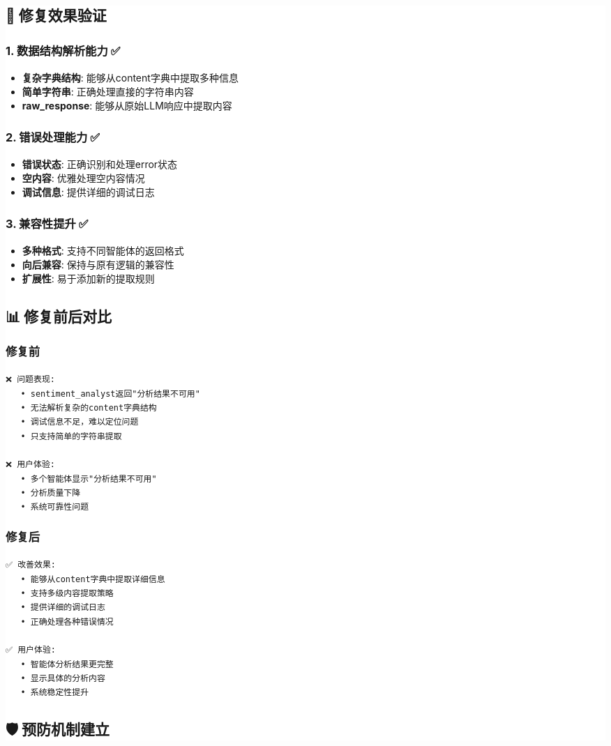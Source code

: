 ## 🚀 修复效果验证

### 1. 数据结构解析能力 ✅
- **复杂字典结构**: 能够从content字典中提取多种信息
- **简单字符串**: 正确处理直接的字符串内容
- **raw_response**: 能够从原始LLM响应中提取内容

### 2. 错误处理能力 ✅
- **错误状态**: 正确识别和处理error状态
- **空内容**: 优雅处理空内容情况
- **调试信息**: 提供详细的调试日志

### 3. 兼容性提升 ✅
- **多种格式**: 支持不同智能体的返回格式
- **向后兼容**: 保持与原有逻辑的兼容性
- **扩展性**: 易于添加新的提取规则

## 📊 修复前后对比

### 修复前
```
❌ 问题表现:
   • sentiment_analyst返回"分析结果不可用"
   • 无法解析复杂的content字典结构
   • 调试信息不足，难以定位问题
   • 只支持简单的字符串提取

❌ 用户体验:
   • 多个智能体显示"分析结果不可用"
   • 分析质量下降
   • 系统可靠性问题
```

### 修复后
```
✅ 改善效果:
   • 能够从content字典中提取详细信息
   • 支持多级内容提取策略
   • 提供详细的调试日志
   • 正确处理各种错误情况

✅ 用户体验:
   • 智能体分析结果更完整
   • 显示具体的分析内容
   • 系统稳定性提升
```

## 🛡️ 预防机制建立
